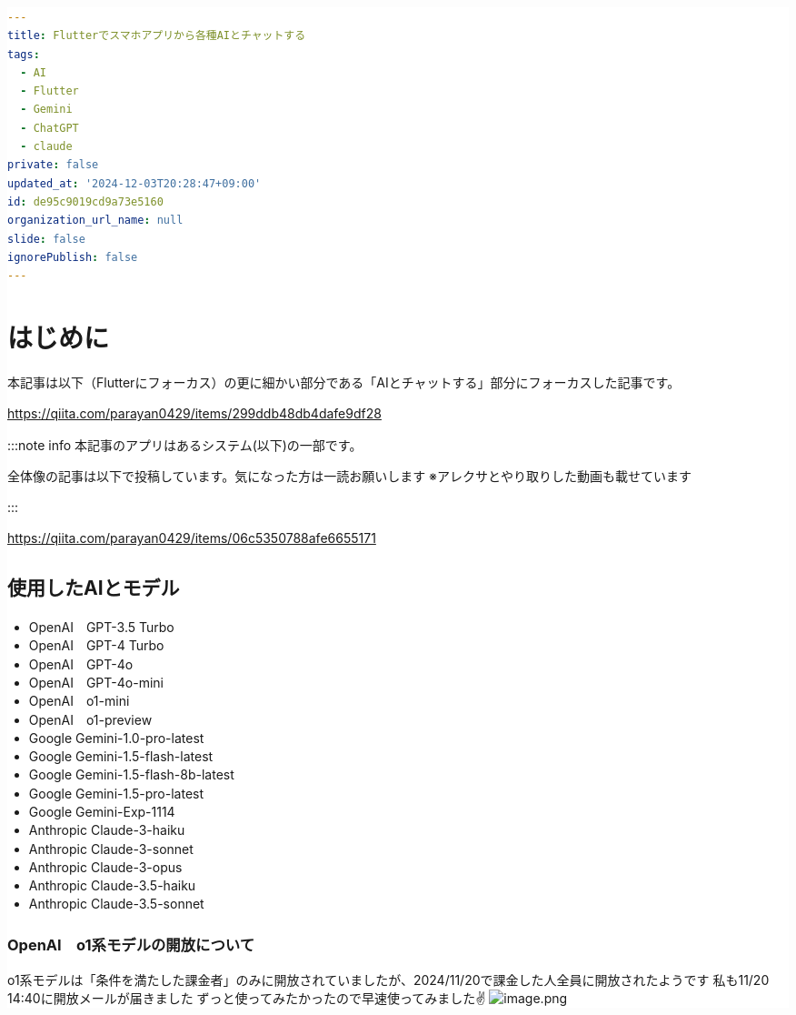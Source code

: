```yaml
---
title: Flutterでスマホアプリから各種AIとチャットする
tags:
  - AI
  - Flutter
  - Gemini
  - ChatGPT
  - claude
private: false
updated_at: '2024-12-03T20:28:47+09:00'
id: de95c9019cd9a73e5160
organization_url_name: null
slide: false
ignorePublish: false
---
```

# はじめに
本記事は以下（Flutterにフォーカス）の更に細かい部分である「AIとチャットする」部分にフォーカスした記事です。

https://qiita.com/parayan0429/items/299ddb48db4dafe9df28

:::note info
本記事のアプリはあるシステム(以下)の一部です。

全体像の記事は以下で投稿しています。気になった方は一読お願いします
※アレクサとやり取りした動画も載せています

:::

https://qiita.com/parayan0429/items/06c5350788afe6655171

## 使用したAIとモデル
- OpenAI　GPT-3.5 Turbo
- OpenAI　GPT-4 Turbo
- OpenAI　GPT-4o
- OpenAI　GPT-4o-mini
- OpenAI　o1-mini
- OpenAI　o1-preview
- Google Gemini-1.0-pro-latest
- Google Gemini-1.5-flash-latest
- Google Gemini-1.5-flash-8b-latest
- Google Gemini-1.5-pro-latest
- Google Gemini-Exp-1114
- Anthropic Claude-3-haiku
- Anthropic Claude-3-sonnet
- Anthropic Claude-3-opus
- Anthropic Claude-3.5-haiku
- Anthropic Claude-3.5-sonnet

### OpenAI　o1系モデルの開放について
o1系モデルは「条件を満たした課金者」のみに開放されていましたが、2024/11/20で課金した人全員に開放されたようです
私も11/20 14:40に開放メールが届きました
ずっと使ってみたかったので早速使ってみました:v:
![image.png](https://qiita-image-store.s3.ap-northeast-1.amazonaws.com/0/569056/06233c9a-b44c-62b9-d9b5-e3b578082d76.png)
